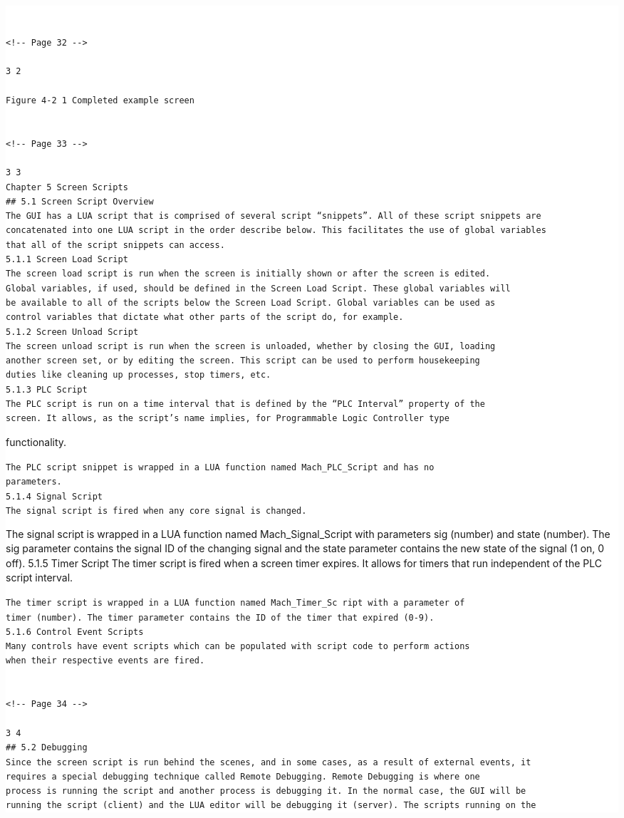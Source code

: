 ```


<!-- Page 32 -->

3 2

Figure 4-2 1 Completed example screen


<!-- Page 33 -->

3 3
Chapter 5 Screen Scripts
## 5.1 Screen Script Overview
The GUI has a LUA script that is comprised of several script “snippets”. All of these script snippets are
concatenated into one LUA script in the order describe below. This facilitates the use of global variables
that all of the script snippets can access.
5.1.1 Screen Load Script
The screen load script is run when the screen is initially shown or after the screen is edited.
Global variables, if used, should be defined in the Screen Load Script. These global variables will
be available to all of the scripts below the Screen Load Script. Global variables can be used as
control variables that dictate what other parts of the script do, for example.
5.1.2 Screen Unload Script
The screen unload script is run when the screen is unloaded, whether by closing the GUI, loading
another screen set, or by editing the screen. This script can be used to perform housekeeping
duties like cleaning up processes, stop timers, etc.
5.1.3 PLC Script
The PLC script is run on a time interval that is defined by the “PLC Interval” property of the
screen. It allows, as the script’s name implies, for Programmable Logic Controller type
```
functionality.
```
The PLC script snippet is wrapped in a LUA function named Mach_PLC_Script and has no
parameters.
5.1.4 Signal Script
The signal script is fired when any core signal is changed.
```
The signal script is wrapped in a LUA function named Mach_Signal_Script with parameters sig
(number) and state (number). The sig parameter contains the signal ID of the changing signal
and the state parameter contains the new state of the signal (1 on, 0 off).
5.1.5 Timer Script
The timer script is fired when a screen timer expires. It allows for timers that run independent
of the PLC script interval.
```
The timer script is wrapped in a LUA function named Mach_Timer_Sc ript with a parameter of
timer (number). The timer parameter contains the ID of the timer that expired (0-9).
5.1.6 Control Event Scripts
Many controls have event scripts which can be populated with script code to perform actions
when their respective events are fired.


<!-- Page 34 -->

3 4
## 5.2 Debugging
Since the screen script is run behind the scenes, and in some cases, as a result of external events, it
requires a special debugging technique called Remote Debugging. Remote Debugging is where one
process is running the script and another process is debugging it. In the normal case, the GUI will be
running the script (client) and the LUA editor will be debugging it (server). The scripts running on the
```